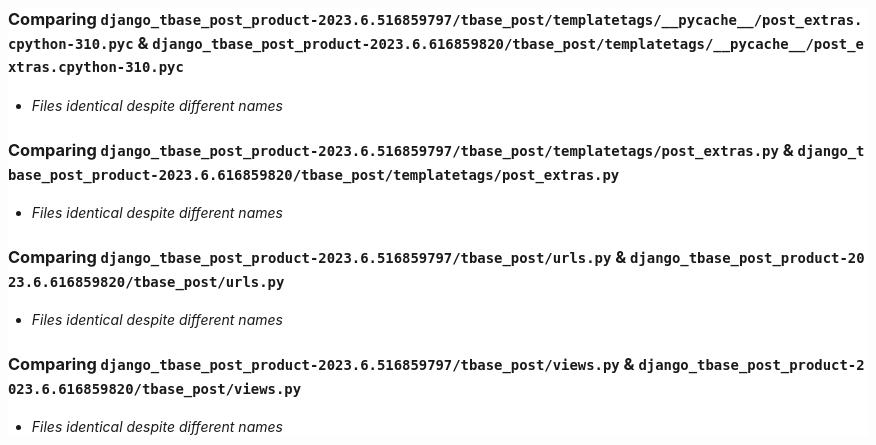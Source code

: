 ### Comparing `django_tbase_post_product-2023.6.516859797/tbase_post/templatetags/__pycache__/post_extras.cpython-310.pyc` & `django_tbase_post_product-2023.6.616859820/tbase_post/templatetags/__pycache__/post_extras.cpython-310.pyc`

 * *Files identical despite different names*

### Comparing `django_tbase_post_product-2023.6.516859797/tbase_post/templatetags/post_extras.py` & `django_tbase_post_product-2023.6.616859820/tbase_post/templatetags/post_extras.py`

 * *Files identical despite different names*

### Comparing `django_tbase_post_product-2023.6.516859797/tbase_post/urls.py` & `django_tbase_post_product-2023.6.616859820/tbase_post/urls.py`

 * *Files identical despite different names*

### Comparing `django_tbase_post_product-2023.6.516859797/tbase_post/views.py` & `django_tbase_post_product-2023.6.616859820/tbase_post/views.py`

 * *Files identical despite different names*

